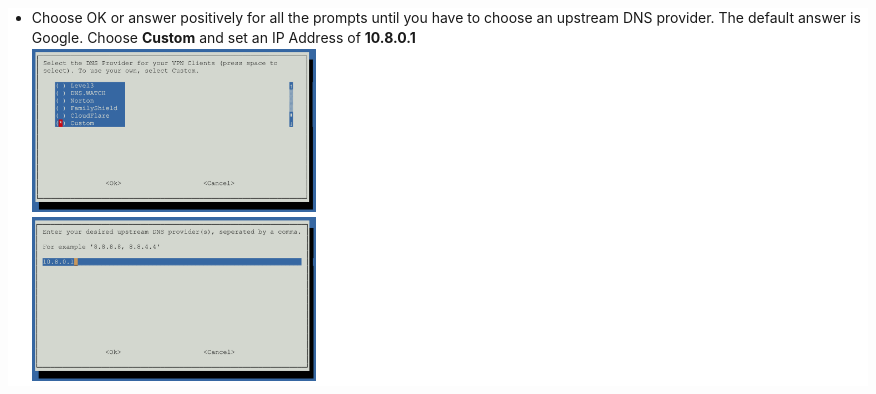 - Choose OK or answer positively for all the prompts until you have to choose an upstream DNS provider. The default answer is Google. Choose **Custom** and set an IP Address of **10.8.0.1** <br><img src="./images/screenshots/custom-dns.png" width="284"><br><img src="./images/screenshots/custom-dns-ip.png" width="284">
